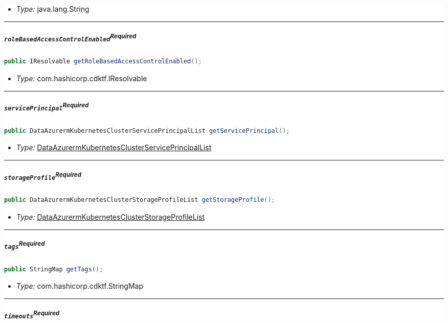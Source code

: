 - *Type:* java.lang.String

---

##### `roleBasedAccessControlEnabled`<sup>Required</sup> <a name="roleBasedAccessControlEnabled" id="@cdktf/provider-azurerm.dataAzurermKubernetesCluster.DataAzurermKubernetesCluster.property.roleBasedAccessControlEnabled"></a>

```java
public IResolvable getRoleBasedAccessControlEnabled();
```

- *Type:* com.hashicorp.cdktf.IResolvable

---

##### `servicePrincipal`<sup>Required</sup> <a name="servicePrincipal" id="@cdktf/provider-azurerm.dataAzurermKubernetesCluster.DataAzurermKubernetesCluster.property.servicePrincipal"></a>

```java
public DataAzurermKubernetesClusterServicePrincipalList getServicePrincipal();
```

- *Type:* <a href="#@cdktf/provider-azurerm.dataAzurermKubernetesCluster.DataAzurermKubernetesClusterServicePrincipalList">DataAzurermKubernetesClusterServicePrincipalList</a>

---

##### `storageProfile`<sup>Required</sup> <a name="storageProfile" id="@cdktf/provider-azurerm.dataAzurermKubernetesCluster.DataAzurermKubernetesCluster.property.storageProfile"></a>

```java
public DataAzurermKubernetesClusterStorageProfileList getStorageProfile();
```

- *Type:* <a href="#@cdktf/provider-azurerm.dataAzurermKubernetesCluster.DataAzurermKubernetesClusterStorageProfileList">DataAzurermKubernetesClusterStorageProfileList</a>

---

##### `tags`<sup>Required</sup> <a name="tags" id="@cdktf/provider-azurerm.dataAzurermKubernetesCluster.DataAzurermKubernetesCluster.property.tags"></a>

```java
public StringMap getTags();
```

- *Type:* com.hashicorp.cdktf.StringMap

---

##### `timeouts`<sup>Required</sup> <a name="timeouts" id="@cdktf/provider-azurerm.dataAzurermKubernetesCluster.DataAzurermKubernetesCluster.property.timeouts"></a>
